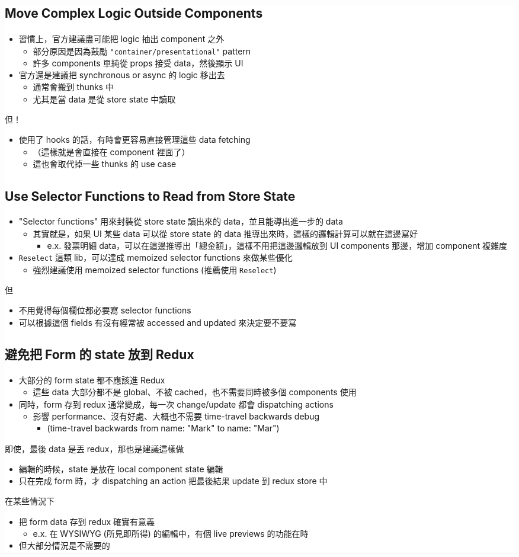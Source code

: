 ## Move Complex Logic Outside Components
- 習慣上，官方建議盡可能把 logic 抽出 component 之外
  - 部分原因是因為鼓勵 `"container/presentational"` pattern
  - 許多 components 單純從 props 接受 data，然後顯示 UI
- 官方還是建議把 synchronous or async 的 logic 移出去
  - 通常會搬到 thunks 中
  - 尤其是當 data 是從 store state 中讀取

但！
- 使用了 hooks 的話，有時會更容易直接管理這些 data fetching
  - （這樣就是會直接在 component 裡面了）
  - 這也會取代掉一些 thunks 的 use case

## Use Selector Functions to Read from Store State
- "Selector functions" 用來封裝從 store state 讀出來的 data，並且能導出進一步的 data
  - 其實就是，如果 UI 某些 data 可以從 store state 的 data 推導出來時，這樣的邏輯計算可以就在這邊寫好
    - e.x. 發票明細 data，可以在這邊推導出「總金額」，這樣不用把這邊邏輯放到 UI components 那邊，增加 component 複雜度
- `Reselect` 這類 lib，可以達成 memoized selector functions 來做某些優化
  - 強烈建議使用 memoized selector functions (推薦使用 `Reselect`)

但
- 不用覺得每個欄位都必要寫 selector functions
- 可以根據這個 fields 有沒有經常被 accessed and updated 來決定要不要寫

## 避免把 Form 的 state 放到 Redux
- 大部分的 form state 都不應該進 Redux
  - 這些 data 大部分都不是 global、不被 cached，也不需要同時被多個 components 使用
- 同時，form 存到 redux 通常變成，每一次 change/update 都會 dispatching actions
  - 影響 performance、沒有好處、大概也不需要 time-travel backwards debug
    - (time-travel backwards from name: "Mark" to name: "Mar")

即使，最後 data 是丟 redux，那也是建議這樣做
- 編輯的時候，state 是放在 local component state 編輯
- 只在完成 form 時，才 dispatching an action 把最後結果 update 到 redux store 中

在某些情況下
- 把 form data 存到 redux 確實有意義
  - e.x. 在 WYSIWYG (所見即所得) 的編輯中，有個 live previews 的功能在時
- 但大部分情況是不需要的
